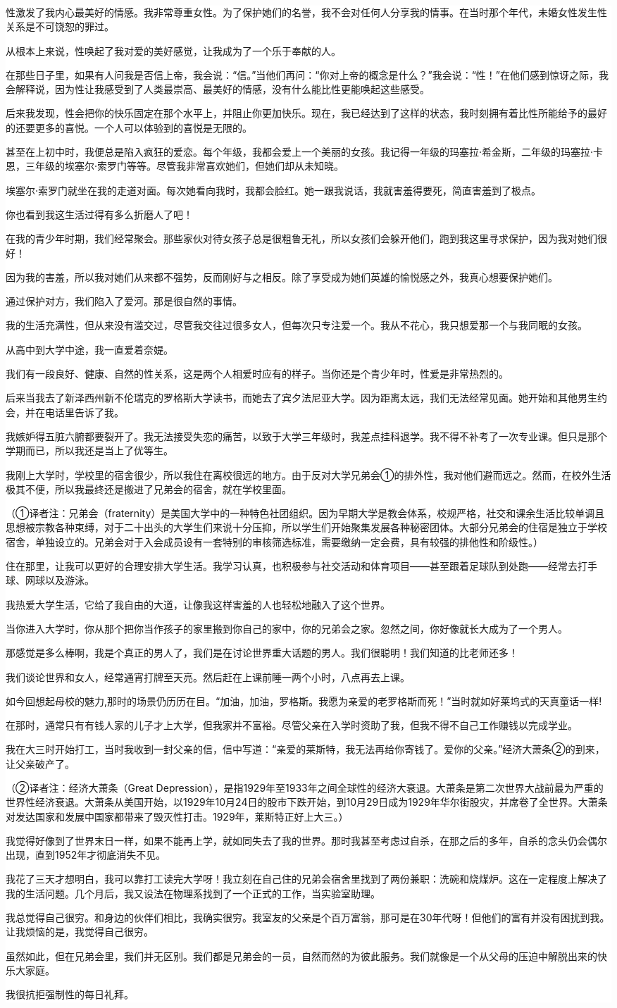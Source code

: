 性激发了我内心最美好的情感。我非常尊重女性。为了保护她们的名誉，我不会对任何人分享我的情事。在当时那个年代，未婚女性发生性关系是不可饶恕的罪过。

从根本上来说，性唤起了我对爱的美好感觉，让我成为了一个乐于奉献的人。

在那些日子里，如果有人问我是否信上帝，我会说：“信。”当他们再问：“你对上帝的概念是什么？”我会说：“性！”在他们感到惊讶之际，我会解释说，因为性让我感受到了人类最崇高、最美好的情感，没有什么能比性更能唤起这些感受。

后来我发现，性会把你的快乐固定在那个水平上，并阻止你更加快乐。现在，我已经达到了这样的状态，我时刻拥有着比性所能给予的最好的还要更多的喜悦。一个人可以体验到的喜悦是无限的。

甚至在上初中时，我便总是陷入疯狂的爱恋。每个年级，我都会爱上一个美丽的女孩。我记得一年级的玛塞拉·希金斯，二年级的玛塞拉·卡恩，三年级的埃塞尔·索罗门等等。尽管我非常喜欢她们，但她们却从未知晓。

埃塞尔·索罗门就坐在我的走道对面。每次她看向我时，我都会脸红。她一跟我说话，我就害羞得要死，简直害羞到了极点。

你也看到我这生活过得有多么折磨人了吧！

在我的青少年时期，我们经常聚会。那些家伙对待女孩子总是很粗鲁无礼，所以女孩们会躲开他们，跑到我这里寻求保护，因为我对她们很好！

因为我的害羞，所以我对她们从来都不强势，反而刚好与之相反。除了享受成为她们英雄的愉悦感之外，我真心想要保护她们。

通过保护对方，我们陷入了爱河。那是很自然的事情。

我的生活充满性，但从来没有滥交过，尽管我交往过很多女人，但每次只专注爱一个。我从不花心，我只想爱那一个与我同眠的女孩。

从高中到大学中途，我一直爱着奈媞。

我们有一段良好、健康、自然的性关系，这是两个人相爱时应有的样子。当你还是个青少年时，性爱是非常热烈的。

后来当我去了新泽西州新不伦瑞克的罗格斯大学读书，而她去了宾夕法尼亚大学。因为距离太远，我们无法经常见面。她开始和其他男生约会，并在电话里告诉了我。

我嫉妒得五脏六腑都要裂开了。我无法接受失恋的痛苦，以致于大学三年级时，我差点挂科退学。我不得不补考了一次专业课。但只是那个学期而已，所以我还是当上了优等生。

我刚上大学时，学校里的宿舍很少，所以我住在离校很远的地方。由于反对大学兄弟会①的排外性，我对他们避而远之。然而，在校外生活极其不便，所以我最终还是搬进了兄弟会的宿舍，就在学校里面。

（①译者注：兄弟会（fraternity）是美国大学中的一种特色社团组织。因为早期大学是教会体系，校规严格，社交和课余生活比较单调且思想被宗教各种束缚，对于二十出头的大学生们来说十分压抑，所以学生们开始聚集发展各种秘密团体。大部分兄弟会的住宿是独立于学校宿舍，单独设立的。兄弟会对于入会成员设有一套特别的审核筛选标准，需要缴纳一定会费，具有较强的排他性和阶级性。）

住在那里，让我可以更好的合理安排大学生活。我学习认真，也积极参与社交活动和体育项目——甚至跟着足球队到处跑——经常去打手球、网球以及游泳。

我热爱大学生活，它给了我自由的大道，让像我这样害羞的人也轻松地融入了这个世界。

当你进入大学时，你从那个把你当作孩子的家里搬到你自己的家中，你的兄弟会之家。忽然之间，你好像就长大成为了一个男人。

那感觉是多么棒啊，我是个真正的男人了，我们是在讨论世界重大话题的男人。我们很聪明！我们知道的比老师还多！

我们谈论世界和女人，经常通宵打牌至天亮。然后赶在上课前睡一两个小时，八点再去上课。

如今回想起母校的魅力,那时的场景仍历历在目。“加油，加油，罗格斯。我愿为亲爱的老罗格斯而死！”当时就如好莱坞式的天真童话一样!

在那时，通常只有有钱人家的儿子才上大学，但我家并不富裕。尽管父亲在入学时资助了我，但我不得不自己工作赚钱以完成学业。

我在大三时开始打工，当时我收到一封父亲的信，信中写道：“亲爱的莱斯特，我无法再给你寄钱了。爱你的父亲。”经济大萧条②的到来，让父亲破产了。

（②译者注：经济大萧条（Great Depression），是指1929年至1933年之间全球性的经济大衰退。大萧条是第二次世界大战前最为严重的世界性经济衰退。大萧条从美国开始，以1929年10月24日的股市下跌开始，到10月29日成为1929年华尔街股灾，并席卷了全世界。大萧条对发达国家和发展中国家都带来了毁灭性打击。1929年，莱斯特正好上大三。）

我觉得好像到了世界末日一样，如果不能再上学，就如同失去了我的世界。那时我甚至考虑过自杀，在那之后的多年，自杀的念头仍会偶尔出现，直到1952年才彻底消失不见。

我花了三天才想明白，我可以靠打工读完大学呀！我立刻在自己住的兄弟会宿舍里找到了两份兼职：洗碗和烧煤炉。这在一定程度上解决了我的生活问题。几个月后，我又设法在物理系找到了一个正式的工作，当实验室助理。

我总觉得自己很穷。和身边的伙伴们相比，我确实很穷。我室友的父亲是个百万富翁，那可是在30年代呀！但他们的富有并没有困扰到我。让我烦恼的是，我觉得自己很穷。

虽然如此，但在兄弟会里，我们并无区别。我们都是兄弟会的一员，自然而然的为彼此服务。我们就像是一个从父母的压迫中解脱出来的快乐大家庭。

我很抗拒强制性的每日礼拜。
